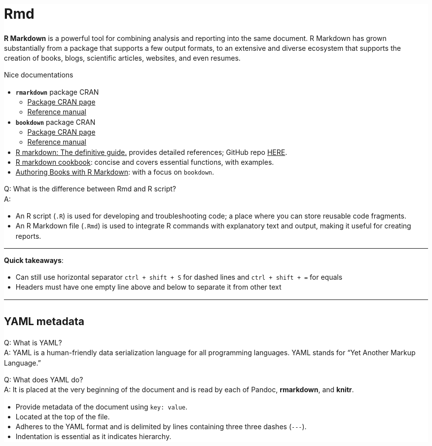 # Rmd

**R Markdown** is a powerful tool for combining analysis and reporting into the same document. R Markdown has grown substantially from a package that supports a few output formats, to an extensive and diverse ecosystem that supports the creation of books, blogs, scientific articles, websites, and even resumes.

Nice documentations 

- **`rmarkdown`** package CRAN
    - [Package CRAN page](https://cran.r-project.org/web/packages/rmarkdown/index.html)
    - [Reference manual](https://cran.r-project.org/web/packages/rmarkdown/rmarkdown.pdf)
- **`bookdown`** package CRAN
    - [Package CRAN page](https://cran.r-project.org/web/packages/bookdown/index.html)
    - [Reference manual](https://cran.r-project.org/web/packages/bookdown/bookdown.pdf)
- [R markdown: The definitive guide.](https://bookdown.org/yihui/rmarkdown)  provides detailed references; GitHub repo [HERE](https://github.com/rstudio/rmarkdown-book).
- [R markdown cookbook](https://bookdown.org/yihui/rmarkdown-cookbook/): concise and covers essential functions, with examples.
- [Authoring Books with R Markdown](https://bookdown.org/yihui/bookdown/): with a focus on `bookdown`.

Q: What is the difference between Rmd and R script?  
A: 

- An R script (`.R`) is used for developing and troubleshooting code; a place where you can store reusable code fragments. 
- An R Markdown file (`.Rmd`) is used to integrate R commands with explanatory text and output, making it useful for creating reports.

--------------------------------------------------------------------------------

**Quick takeaways**:

- Can still use horizontal separator `ctrl + shift + S` for dashed lines and `ctrl + shift + =` for equals
- Headers must have one empty line above and below to separate it from other text

--------------------------------------------------------------------------------

## YAML metadata

Q: What is YAML?  \
A: YAML is a human-friendly data serialization language for all programming languages. YAML stands for “Yet Another Markup Language.” 

Q: What does YAML do? \
A: It is placed at the very beginning of the document and is read by each of Pandoc, **rmarkdown**, and **knitr**. 

- Provide metadata of the document using `key: value`. 
- Located at the top of the file.
- Adheres to the YAML format and is delimited by lines containing three three dashes (`---`).
- Indentation is essential as it indicates hierarchy.

